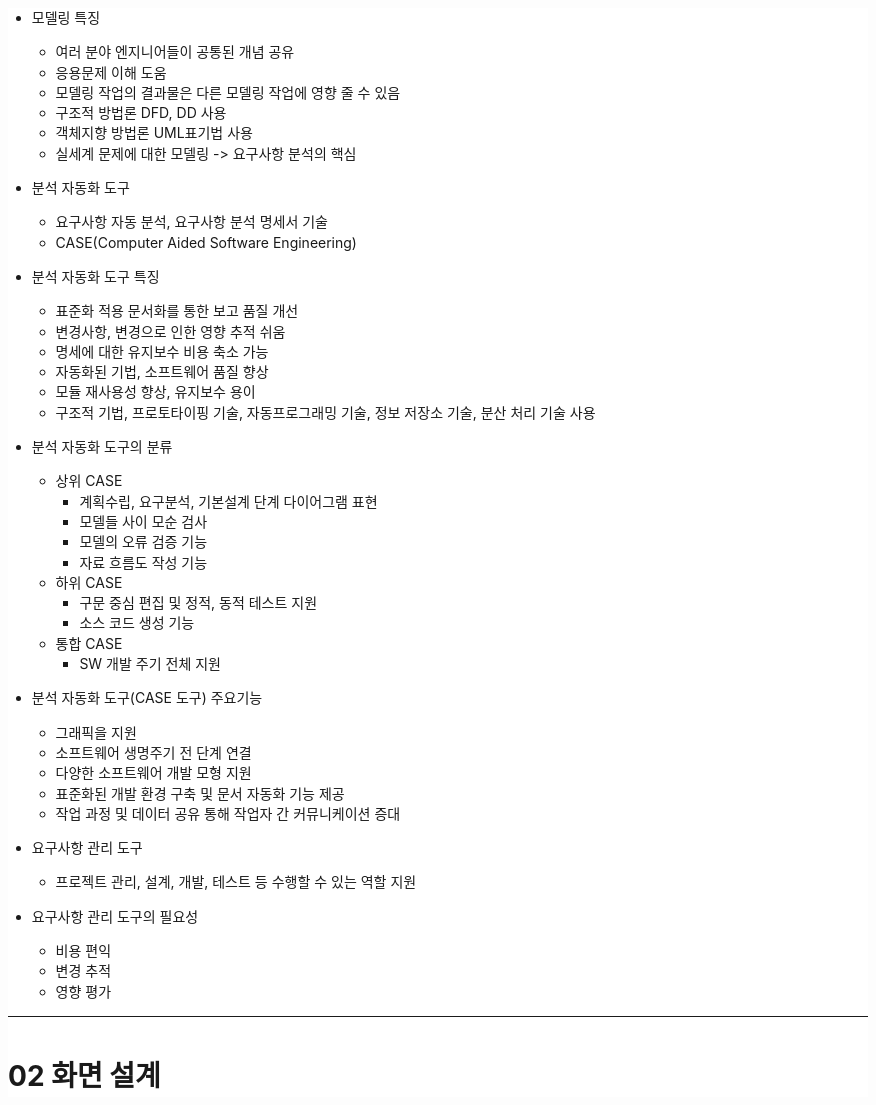 
- 모델링 특징
  - 여러 분야 엔지니어들이 공통된 개념 공유
  - 응용문제 이해 도움
  - 모델링 작업의 결과물은 다른 모델링 작업에 영향 줄 수 있음
  - 구조적 방법론 DFD, DD 사용
  - 객체지향 방법론 UML표기법 사용
  - 실세계 문제에 대한 모델링 -> 요구사항 분석의 핵심


- 분석 자동화 도구
  - 요구사항 자동 분석, 요구사항 분석 명세서 기술
  - CASE(Computer Aided Software Engineering)


- 분석 자동화 도구 특징
  - 표준화 적용 문서화를 통한 보고 품질 개선
  - 변경사항, 변경으로 인한 영향 추적 쉬움
  - 명세에 대한 유지보수 비용 축소 가능
  - 자동화된 기법, 소프트웨어 품질 향상
  - 모듈 재사용성 향상, 유지보수 용이
  - 구조적 기법, 프로토타이핑 기술, 자동프로그래밍 기술, 정보 저장소 기술, 분산 처리 기술 사용


- 분석 자동화 도구의 분류
  - 상위 CASE
    - 계획수립, 요구분석, 기본설계 단계 다이어그램 표현
    - 모델들 사이 모순 검사
    - 모델의 오류 검증 기능
    - 자료 흐름도 작성 기능
  - 하위 CASE
    - 구문 중심 편집 및 정적, 동적 테스트 지원
    - 소스 코드 생성 기능
  - 통합 CASE
    - SW 개발 주기 전체 지원


- 분석 자동화 도구(CASE 도구) 주요기능
  - 그래픽을 지원
  - 소프트웨어 생명주기 전 단계 연결
  - 다양한 소프트웨어 개발 모형 지원
  - 표준화된 개발 환경 구축 및 문서 자동화 기능 제공
  - 작업 과정 및 데이터 공유 통해 작업자 간 커뮤니케이션 증대


- 요구사항 관리 도구
  - 프로젝트 관리, 설계, 개발, 테스트 등 수행할 수 있는 역할 지원


- 요구사항 관리 도구의 필요성
  - 비용 편익
  - 변경 추적
  - 영향 평가


---

# 02 화면 설계
